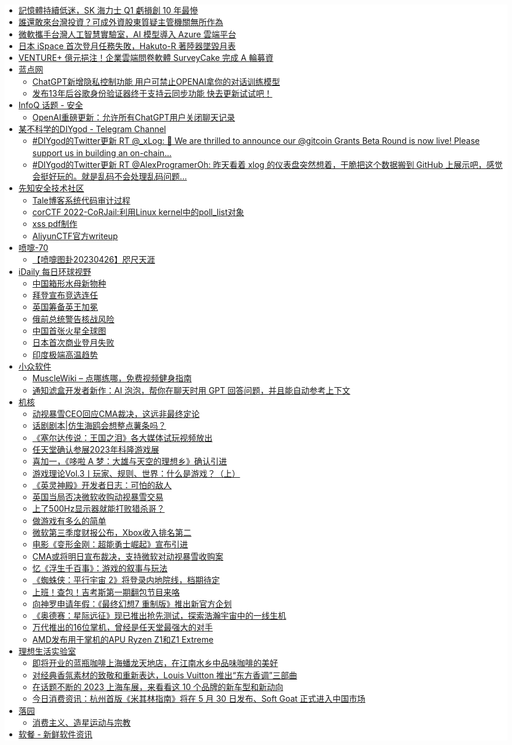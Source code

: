   - [記憶體持續低迷，SK 海力士 Q1 虧損創 10 年最慘](https://finance.technews.tw/2023/04/26/sk-hynix-2023-q1-revenue/)
  - [誰還敢來台灣投資？可成外資股東質疑主管機關無所作為](https://finance.technews.tw/2023/04/26/tihim/)
  - [微軟攜手台灣人工智慧實驗室，AI 模型導入 Azure 雲端平台](https://technews.tw/2023/04/26/microsoft-taiwan-ai-labs/)
  - [日本 iSpace 首次登月任務失敗，Hakuto-R 著陸器墜毀月表](https://technews.tw/2023/04/26/hakuto-r-ispace-moon-landing-japan/)
  - [VENTURE+ 億元挹注！企業雲端問卷軟體 SurveyCake 完成 A 輪募資](https://technews.tw/2023/04/26/surveycake/)
- [蓝点网](https://www.landiannews.com)
  - [ChatGPT新增隐私控制功能 用户可禁止OPENAI拿你的对话训练模型](https://www.landiannews.com/archives/98455.html)
  - [发布13年后谷歌身份验证器终于支持云同步功能 快去更新试试吧！](https://www.landiannews.com/archives/98453.html)
- [InfoQ 话题 - 安全](https://www.infoq.cn/topic/21)
  - [OpenAI重磅更新：允许所有ChatGPT用户关闭聊天记录](https://www.infoq.cn/article/3TR13Qp694BJ8TeOi1xV)
- [某不科学的DIYgod - Telegram Channel](https://t.me/s/awesomeDIYgod)
  - [#DIYgod的Twitter更新 RT @_xLog: 🚀 We are thrilled to announce our @gitcoin Grants Beta Round is now live! Please support us in building an on-chain...](https://t.me/awesomeDIYgod/5643)
  - [#DIYgod的Twitter更新 RT @AlexProgramerOh: 昨天看着 xlog 的仪表盘突然想着，干脆把这个数据搬到 GitHub 上展示吧，感觉会挺好玩的。就是乱码不会处理乱码问题...](https://t.me/awesomeDIYgod/5642)
- [先知安全技术社区](https://xz.aliyun.com/forum/)
  - [Tale博客系统代码审计过程](https://xz.aliyun.com/t/12489)
  - [corCTF 2022-CoRJail:利用Linux kernel中的poll_list对象](https://xz.aliyun.com/t/12488)
  - [xss pdf制作](https://xz.aliyun.com/t/12467)
  - [AliyunCTF官方writeup](https://xz.aliyun.com/t/12485)
- [喷嚏-70](https://www.dapenti.com/blog/blog.asp?name=xilei&subjectid=70)
  - [【喷嚏图卦20230426】咫尺天涯](https://www.dapenti.com/blog/more.asp?name=xilei&id=171130)
- [iDaily 每日环球视野](https://docs.rsshub.app)
  - [中国箱形水母新物种](https://m.idai.ly/se/8d34VW)
  - [拜登宣布竞选连任](https://m.idai.ly/se/f6bQb1)
  - [英国筹备英王加冕](https://m.idai.ly/se/731EP5)
  - [俄前总统警告核战风险](https://m.idai.ly/se/f79YUT)
  - [中国首张火星全球图](https://m.idai.ly/se/5a3TH0)
  - [日本首次商业登月失败](https://m.idai.ly/se/cadnCn)
  - [印度极端高温趋势](https://m.idai.ly/se/3d64Ov)
- [小众软件](https://www.appinn.com)
  - [MuscleWiki – 点哪练哪，免费视频健身指南](https://www.appinn.com/musclewiki/)
  - [通知滤盒开发者新作：AI 泡泡，帮你在聊天时用 GPT 回答问题，并且能自动参考上下文](https://www.appinn.com/ai-paopao/)
- [机核](https://www.gcores.com)
  - [动视暴雪CEO回应CMA裁决，这远非最终定论](https://www.gcores.com/articles/165201)
  - [话剧剧本|仿生海鸥会想整点薯条吗？](https://www.gcores.com/articles/165187)
  - [《塞尔达传说：王国之泪》各大媒体试玩视频放出](https://www.gcores.com/articles/165193)
  - [任天堂确认参展2023年科隆游戏展](https://www.gcores.com/articles/165192)
  - [喜加一，《哆啦 A 梦：大雄与天空的理想乡》确认引进](https://www.gcores.com/articles/165191)
  - [游戏理论Vol.3丨玩家、规则、世界：什么是游戏？（上）](https://www.gcores.com/radios/162589)
  - [《英灵神殿》开发者日志：可怕的敌人](https://www.gcores.com/articles/165185)
  - [英国当局否决微软收购动视暴雪交易](https://www.gcores.com/articles/165184)
  - [上了500Hz显示器就能打败猎杀哥？](https://www.gcores.com/videos/165181)
  - [做游戏有多么的简单](https://www.gcores.com/articles/165162)
  - [微软第三季度财报公布，Xbox收入排名第二](https://www.gcores.com/articles/165182)
  - [电影《变形金刚：超能勇士崛起》宣布引进](https://www.gcores.com/articles/165180)
  - [CMA或将明日宣布裁决，支持微软对动视暴雪收购案](https://www.gcores.com/articles/165178)
  - [忆《浮生千百事》：游戏的叙事与玩法](https://www.gcores.com/articles/165142)
  - [《蜘蛛侠：平行宇宙 2》将登录内地院线，档期待定](https://www.gcores.com/articles/165174)
  - [上班！查包！吉考斯第一期翻包节目来咯](https://www.gcores.com/articles/165175)
  - [向神罗申请年假：《最终幻想7 重制版》推出新官方企划](https://www.gcores.com/articles/165173)
  - [《奥德赛：星际远征》现已推出抢先测试，探索浩瀚宇宙中的一线生机](https://www.gcores.com/articles/165172)
  - [万代推出的16位掌机，曾经是任天堂最强大的对手](https://www.gcores.com/articles/165107)
  - [AMD发布用于掌机的APU Ryzen Z1和Z1 Extreme](https://www.gcores.com/articles/165167)
- [理想生活实验室](http://www.toodaylab.com)
  - [即将开业的蓝瓶咖啡上海蟠龙天地店，在江南水乡中品味咖啡的美好](http://www.toodaylab.com/81838)
  - [对经典香氛素材的致敬和重新表达，Louis Vuitton 推出“东方香调”三部曲](http://www.toodaylab.com/81837)
  - [在话题不断的 2023 上海车展，来看看这 10 个品牌的新车型和新动向](http://www.toodaylab.com/81836)
  - [今日消费资讯：杭州首版《米其林指南》将在 5 月 30 日发布、Soft Goat 正式进入中国市场](http://www.toodaylab.com/81832)
- [落园](https://www.loyhome.com)
  - [消费主义、造星运动与宗教](https://www.loyhome.com/%e6%b6%88%e8%b4%b9%e4%b8%bb%e4%b9%89%e3%80%81%e9%80%a0%e6%98%9f%e8%bf%90%e5%8a%a8%e4%b8%8e%e5%ae%97%e6%95%99/)
- [软餐 - 新鲜软件资讯](https://www.ruancan.com)
